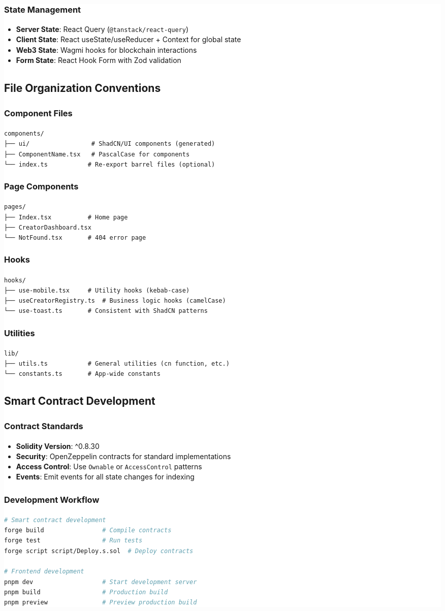 ### State Management
- **Server State**: React Query (`@tanstack/react-query`)
- **Client State**: React useState/useReducer + Context for global state
- **Web3 State**: Wagmi hooks for blockchain interactions
- **Form State**: React Hook Form with Zod validation

## File Organization Conventions

### Component Files
```
components/
├── ui/                 # ShadCN/UI components (generated)
├── ComponentName.tsx   # PascalCase for components
└── index.ts           # Re-export barrel files (optional)
```

### Page Components
```
pages/
├── Index.tsx          # Home page
├── CreatorDashboard.tsx
└── NotFound.tsx       # 404 error page
```

### Hooks
```
hooks/
├── use-mobile.tsx     # Utility hooks (kebab-case)
├── useCreatorRegistry.ts  # Business logic hooks (camelCase)
└── use-toast.ts       # Consistent with ShadCN patterns
```

### Utilities
```
lib/
├── utils.ts           # General utilities (cn function, etc.)
└── constants.ts       # App-wide constants
```

## Smart Contract Development

### Contract Standards
- **Solidity Version**: ^0.8.30
- **Security**: OpenZeppelin contracts for standard implementations
- **Access Control**: Use `Ownable` or `AccessControl` patterns
- **Events**: Emit events for all state changes for indexing

### Development Workflow
```bash
# Smart contract development
forge build                # Compile contracts
forge test                 # Run tests
forge script script/Deploy.s.sol  # Deploy contracts

# Frontend development
pnpm dev                   # Start development server
pnpm build                 # Production build
pnpm preview               # Preview production build
```
